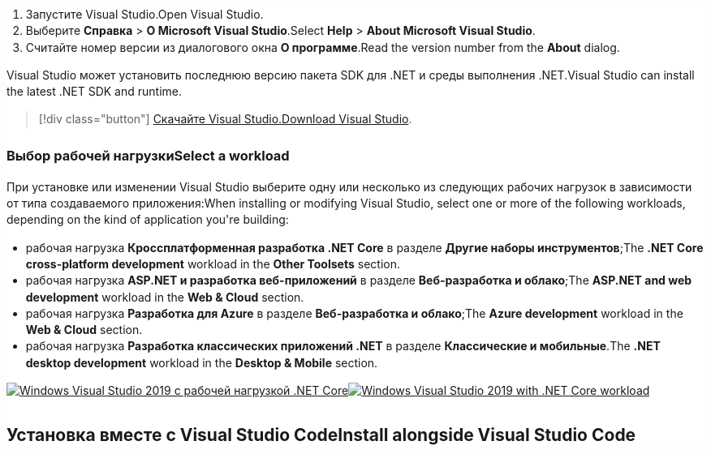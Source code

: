 01. <span data-ttu-id="e6631-355">Запустите Visual Studio.</span><span class="sxs-lookup"><span data-stu-id="e6631-355">Open Visual Studio.</span></span>
01. <span data-ttu-id="e6631-356">Выберите **Справка** > **О Microsoft Visual Studio**.</span><span class="sxs-lookup"><span data-stu-id="e6631-356">Select **Help** > **About Microsoft Visual Studio**.</span></span>
01. <span data-ttu-id="e6631-357">Считайте номер версии из диалогового окна **О программе**.</span><span class="sxs-lookup"><span data-stu-id="e6631-357">Read the version number from the **About** dialog.</span></span>

<span data-ttu-id="e6631-358">Visual Studio может установить последнюю версию пакета SDK для .NET и среды выполнения .NET.</span><span class="sxs-lookup"><span data-stu-id="e6631-358">Visual Studio can install the latest .NET SDK and runtime.</span></span>

> [!div class="button"]
> <span data-ttu-id="e6631-359">[Скачайте Visual Studio.](https://www.visualstudio.com/downloads/?utm_medium=microsoft&utm_source=docs.microsoft.com&utm_campaign=button+cta&utm_content=download+vs2019)</span><span class="sxs-lookup"><span data-stu-id="e6631-359">[Download Visual Studio](https://www.visualstudio.com/downloads/?utm_medium=microsoft&utm_source=docs.microsoft.com&utm_campaign=button+cta&utm_content=download+vs2019).</span></span>

### <a name="select-a-workload"></a><span data-ttu-id="e6631-360">Выбор рабочей нагрузки</span><span class="sxs-lookup"><span data-stu-id="e6631-360">Select a workload</span></span>

<span data-ttu-id="e6631-361">При установке или изменении Visual Studio выберите одну или несколько из следующих рабочих нагрузок в зависимости от типа создаваемого приложения:</span><span class="sxs-lookup"><span data-stu-id="e6631-361">When installing or modifying Visual Studio, select one or more of the following workloads, depending on the kind of application you're building:</span></span>

- <span data-ttu-id="e6631-362">рабочая нагрузка **Кроссплатформенная разработка .NET Core** в разделе **Другие наборы инструментов**;</span><span class="sxs-lookup"><span data-stu-id="e6631-362">The **.NET Core cross-platform development** workload in the **Other Toolsets** section.</span></span>
- <span data-ttu-id="e6631-363">рабочая нагрузка **ASP.NET и разработка веб-приложений** в разделе **Веб-разработка и облако**;</span><span class="sxs-lookup"><span data-stu-id="e6631-363">The **ASP.NET and web development** workload in the **Web & Cloud** section.</span></span>
- <span data-ttu-id="e6631-364">рабочая нагрузка **Разработка для Azure** в разделе **Веб-разработка и облако**;</span><span class="sxs-lookup"><span data-stu-id="e6631-364">The **Azure development** workload in the **Web & Cloud** section.</span></span>
- <span data-ttu-id="e6631-365">рабочая нагрузка **Разработка классических приложений .NET** в разделе **Классические и мобильные**.</span><span class="sxs-lookup"><span data-stu-id="e6631-365">The **.NET desktop development** workload in the **Desktop & Mobile** section.</span></span>

<span data-ttu-id="e6631-366">[![Windows Visual Studio 2019 с рабочей нагрузкой .NET Core](media/install-sdk/windows-install-visual-studio-2019.png)](media/install-sdk/windows-install-visual-studio-2019.png#lightbox)</span><span class="sxs-lookup"><span data-stu-id="e6631-366">[![Windows Visual Studio 2019 with .NET Core workload](media/install-sdk/windows-install-visual-studio-2019.png)](media/install-sdk/windows-install-visual-studio-2019.png#lightbox)</span></span>

## <a name="install-alongside-visual-studio-code"></a><span data-ttu-id="e6631-367">Установка вместе с Visual Studio Code</span><span class="sxs-lookup"><span data-stu-id="e6631-367">Install alongside Visual Studio Code</span></span>


[esu]: /troubleshoot/windows-client/windows-7-eos-faq/windows-7-extended-security-updates-faq
[vcc64]: https://aka.ms/vs/16/release/vc_redist.x64.exe
[vcc32]: https://aka.ms/vs/16/release/vc_redist.x86.exe
[kb64]: https://www.microsoft.com/download/details.aspx?id=47442
[kb32]: https://www.microsoft.com/download/details.aspx?id=47409